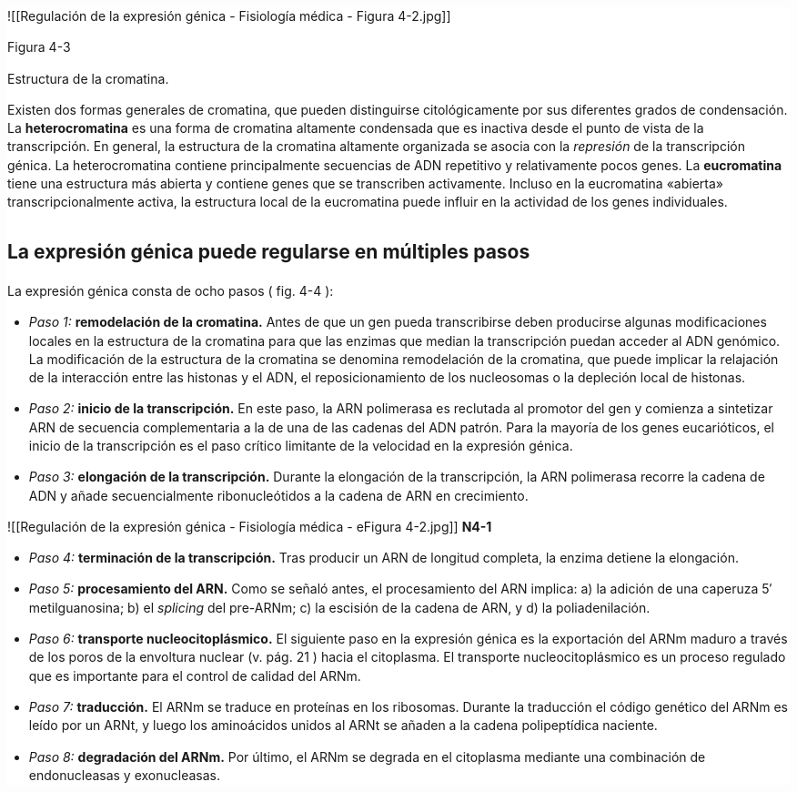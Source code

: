

![[Regulación de la expresión génica - Fisiología médica - Figura 4-2.jpg]]

Figura 4-3

Estructura de la cromatina.

Existen dos formas generales de cromatina, que pueden distinguirse citológicamente por sus diferentes grados de condensación. La **heterocromatina** es una forma de cromatina altamente condensada que es inactiva desde el punto de vista de la transcripción. En general, la estructura de la cromatina altamente organizada se asocia con la _represión_ de la transcripción génica. La heterocromatina contiene principalmente secuencias de ADN repetitivo y relativamente pocos genes. La **eucromatina** tiene una estructura más abierta y contiene genes que se transcriben activamente. Incluso en la eucromatina «abierta» transcripcionalmente activa, la estructura local de la eucromatina puede influir en la actividad de los genes individuales.

## La expresión génica puede regularse en múltiples pasos

La expresión génica consta de ocho pasos ( fig. 4-4 ):

-   _Paso 1:_ **remodelación de la cromatina.** Antes de que un gen pueda transcribirse deben producirse algunas modificaciones locales en la estructura de la cromatina para que las enzimas que median la transcripción puedan acceder al ADN genómico. La modificación de la estructura de la cromatina se denomina remodelación de la cromatina, que puede implicar la relajación de la interacción entre las histonas y el ADN, el reposicionamiento de los nucleosomas o la depleción local de histonas.
    
-   _Paso 2:_ **inicio de la transcripción.** En este paso, la ARN polimerasa es reclutada al promotor del gen y comienza a sintetizar ARN de secuencia complementaria a la de una de las cadenas del ADN patrón. Para la mayoría de los genes eucarióticos, el inicio de la transcripción es el paso crítico limitante de la velocidad en la expresión génica.
    
-   _Paso 3:_ **elongación de la transcripción.** Durante la elongación de la transcripción, la ARN polimerasa recorre la cadena de ADN y añade secuencialmente ribonucleótidos a la cadena de ARN en crecimiento. 

![[Regulación de la expresión génica - Fisiología médica - eFigura 4-2.jpg]] **N4-1**
    
-   _Paso 4:_ **terminación de la transcripción.** Tras producir un ARN de longitud completa, la enzima detiene la elongación.
    
-   _Paso 5:_ **procesamiento del ARN.** Como se señaló antes, el procesamiento del ARN implica: a) la adición de una caperuza 5′ metilguanosina; b) el _splicing_ del pre-ARNm; c) la escisión de la cadena de ARN, y d) la poliadenilación.
    
-   _Paso 6:_ **transporte nucleocitoplásmico.** El siguiente paso en la expresión génica es la exportación del ARNm maduro a través de los poros de la envoltura nuclear (v. pág. 21 ) hacia el citoplasma. El transporte nucleocitoplásmico es un proceso regulado que es importante para el control de calidad del ARNm.
    
-   _Paso 7:_ **traducción.** El ARNm se traduce en proteínas en los ribosomas. Durante la traducción el código genético del ARNm es leído por un ARNt, y luego los aminoácidos unidos al ARNt se añaden a la cadena polipeptídica naciente.
    
-   _Paso 8:_ **degradación del ARNm.** Por último, el ARNm se degrada en el citoplasma mediante una combinación de endonucleasas y exonucleasas.
    